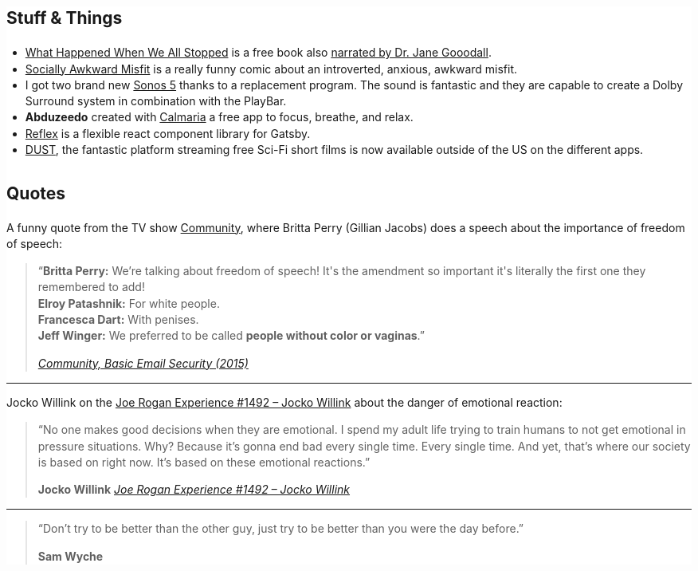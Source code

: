 ## Stuff & Things

- [What Happened When We All Stopped](https://whathappenedwhenweallstopped.com/) is a free book also [narrated by Dr. Jane Gooodall](https://www.youtube.com/watch?v=gX0HOy8Pi54).
- [Socially Awkward Misfit](https://www.sociallyawkwardmisfit.com/) is a really funny comic about an introverted, anxious, awkward misfit.
- I got two brand new [Sonos 5](https://www.sonos.com/shop/five.html) thanks to a replacement program. The sound is fantastic and they are capable to create a Dolby Surround system in combination with the PlayBar.
- **Abduzeedo** created with [Calmaria](https://calmaria.app/) a free app to focus, breathe, and relax.
- [Reflex](https://reflexjs.org/) is a flexible react component library for Gatsby.
- [DUST](https://www.watchdustx.com/), the fantastic platform streaming free Sci-Fi short films is now available outside of the US on the different apps.

## Quotes

A funny quote from the TV show [Community](https://www.themoviedb.org/tv/18347-community), where Britta Perry (Gillian Jacobs) does a speech about the importance of freedom of speech:

<blockquote>
  <p>“<strong>Britta Perry:</strong> We’re talking about freedom of speech! It's the amendment so important it's literally the first one they remembered to add!<br />
<strong>Elroy Patashnik:</strong> For white people.<br />
<strong>Francesca Dart:</strong> With penises.<br />
<strong>Jeff Winger:</strong> We preferred to be called <strong>people without color or vaginas</strong>.”</p>
  <footer>
    <cite><a href="https://www.imdb.com/title/tt4242880/characters/nm0108295">Community, Basic Email Security (2015)</a></cite>
  </footer>
</blockquote>

---

Jocko Willink on the [Joe Rogan Experience #1492 – Jocko Willink](https://www.youtube.com/watch?v=bL5RzI5LyVc) about the danger of emotional reaction:

<blockquote>
  <p>“No one makes good decisions when they are emotional. I spend my adult life trying to train humans to not get emotional in pressure situations. Why? Because it’s gonna end bad every single time. Every single time. And yet, that’s where our society is based on right now. It’s based on these emotional reactions.”</p>
  <footer>
    <strong>Jocko Willink</strong>
    <cite><a href="https://www.youtube.com/watch?v=bL5RzI5LyVc">Joe Rogan Experience #1492 – Jocko Willink</a></cite>
  </footer>
</blockquote>

---

<blockquote>
  <p>“Don’t try to be better than the other guy, just try to be better than you were the day before.”</p>
  <footer>
    <strong>Sam Wyche</strong>
  </footer>
</blockquote>
